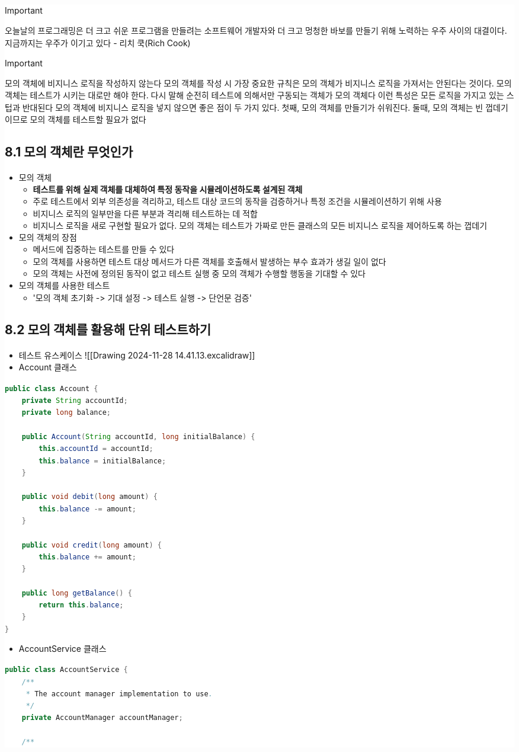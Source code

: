 >[!important]
>오늘날의 프로그래밍은 더 크고 쉬운 프로그램을 만들려는 소프트웨어 개발자와
>더 크고 멍청한 바보를 만들기 위해 노력하는 우주 사이의 대결이다.
>지금까지는 우주가 이기고 있다 - 리치 쿡(Rich Cook)

>[!important]
>모의 객체에 비지니스 로직을 작성하지 않는다
>모의 객체를 작성 시 가장 중요한 규칙은 모의 객체가 비지니스 로직을 가져서는 안된다는 것이다. 
>모의 객체는 테스트가 시키는 대로만 해야 한다. 다시 말해 순전히 테스트에 의해서만 구동되는 객체가 모의 객체다
>이런 특성은 모든 로직을 가지고 있는 스텁과 반대된다
>모의 객체에 비지니스 로직을 넣지 않으면 좋은 점이 두 가지 있다. 
>첫째, 모의 객체를 만들기가 쉬워진다. 
>둘때, 모의 객체는 빈 껍데기이므로 모의 객체를 테스트할 필요가 없다
## 8.1 모의 객체란 무엇인가
- 모의 객체
	- **테스트를 위해 실제 객체를 대체하여 특정 동작을 시뮬레이션하도록 설계된 객체**
	- 주로 테스트에서 외부 의존성을 격리하고, 테스트 대상 코드의 동작을 검증하거나 특정 조건을 시뮬레이션하기 위해 사용
	- 비지니스 로직의 일부만을 다른 부분과 격리해 테스트하는 데 적합
	- 비지니스 로직을 새로 구현할 필요가 없다. 모의 객체는 테스트가 가짜로 만든 클래스의 모든 비지니스 로직을 제어하도록 하는 껍데기
- 모의 객체의 장점
	- 메서드에 집중하는 테스트를 만들 수 있다
	- 모의 객체를 사용하면 테스트 대상 메서드가 다른 객체를 호출해서 발생하는 부수 효과가 생길 일이 없다
	- 모의 객체는 사전에 정의된 동작이 없고 테스트 실행 중 모의 객체가 수행할 행동을 기대할 수 있다
- 모의 객체를 사용한 테스트
	- '모의 객체 초기화 -> 기대 설정 -> 테스트 실행 -> 단언문 검증'

## 8.2 모의 객체를 활용해 단위 테스트하기
- 테스트 유스케이스
![[Drawing 2024-11-28 14.41.13.excalidraw]]
- Account 클래스
```Java
public class Account {
    private String accountId;
    private long balance;

    public Account(String accountId, long initialBalance) {
        this.accountId = accountId;
        this.balance = initialBalance;
    }

    public void debit(long amount) {
        this.balance -= amount;
    }

    public void credit(long amount) {
        this.balance += amount;
    }

    public long getBalance() {
        return this.balance;
    }
}
```
- AccountService 클래스
```Java
public class AccountService {
    /**
     * The account manager implementation to use.
     */
    private AccountManager accountManager;

    /**
```